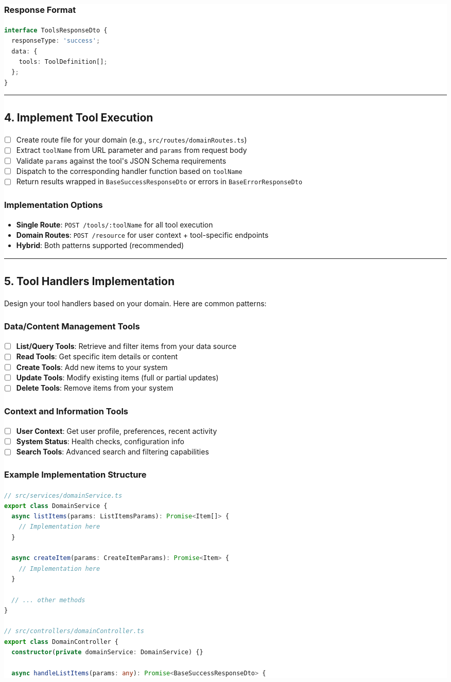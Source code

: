 ### Response Format
```typescript
interface ToolsResponseDto {
  responseType: 'success';
  data: {
    tools: ToolDefinition[];
  };
}
```

---

## 4. Implement Tool Execution

- [ ] Create route file for your domain (e.g., `src/routes/domainRoutes.ts`)
- [ ] Extract `toolName` from URL parameter and `params` from request body
- [ ] Validate `params` against the tool's JSON Schema requirements
- [ ] Dispatch to the corresponding handler function based on `toolName`
- [ ] Return results wrapped in `BaseSuccessResponseDto` or errors in `BaseErrorResponseDto`

### Implementation Options
- **Single Route**: `POST /tools/:toolName` for all tool execution
- **Domain Routes**: `POST /resource` for user context + tool-specific endpoints
- **Hybrid**: Both patterns supported (recommended)

---

## 5. Tool Handlers Implementation

Design your tool handlers based on your domain. Here are common patterns:

### Data/Content Management Tools
- [ ] **List/Query Tools**: Retrieve and filter items from your data source
- [ ] **Read Tools**: Get specific item details or content
- [ ] **Create Tools**: Add new items to your system
- [ ] **Update Tools**: Modify existing items (full or partial updates)
- [ ] **Delete Tools**: Remove items from your system

### Context and Information Tools  
- [ ] **User Context**: Get user profile, preferences, recent activity
- [ ] **System Status**: Health checks, configuration info
- [ ] **Search Tools**: Advanced search and filtering capabilities

### Example Implementation Structure
```typescript
// src/services/domainService.ts
export class DomainService {
  async listItems(params: ListItemsParams): Promise<Item[]> {
    // Implementation here
  }
  
  async createItem(params: CreateItemParams): Promise<Item> {
    // Implementation here
  }
  
  // ... other methods
}

// src/controllers/domainController.ts  
export class DomainController {
  constructor(private domainService: DomainService) {}
  
  async handleListItems(params: any): Promise<BaseSuccessResponseDto> {
```